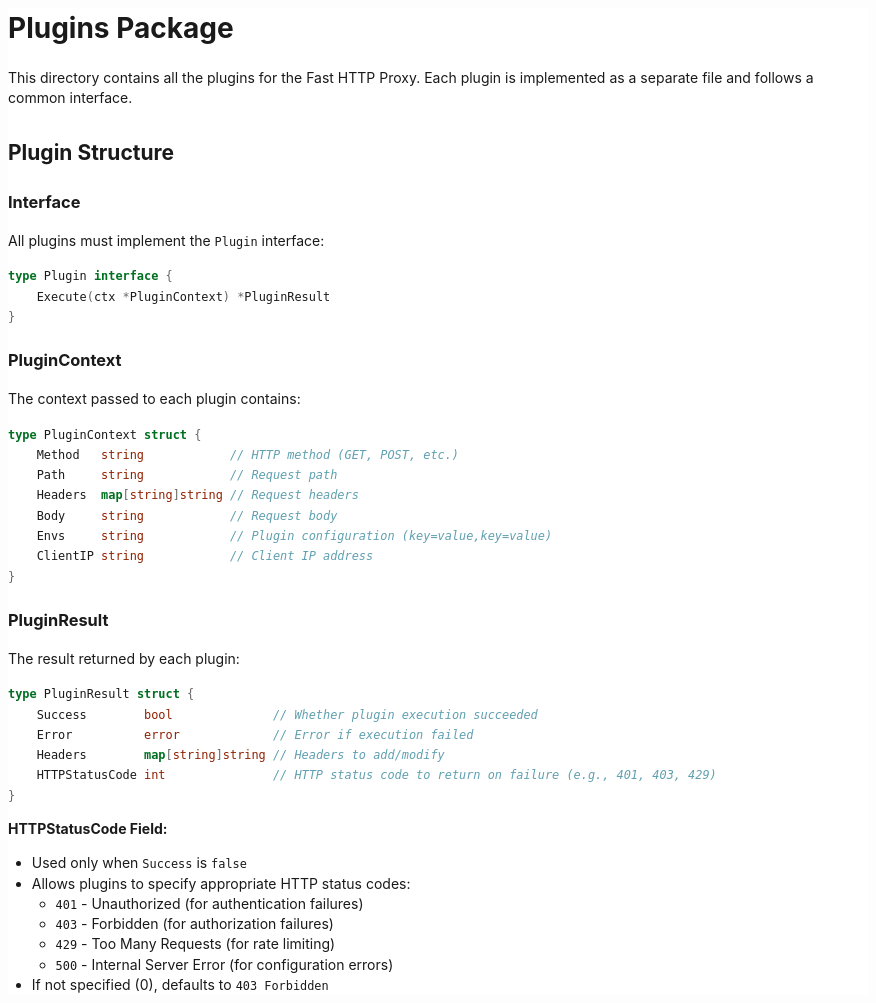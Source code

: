 # Plugins Package

This directory contains all the plugins for the Fast HTTP Proxy. Each plugin is implemented as a separate file and follows a common interface.

## Plugin Structure

### Interface

All plugins must implement the `Plugin` interface:

```go
type Plugin interface {
    Execute(ctx *PluginContext) *PluginResult
}
```

### PluginContext

The context passed to each plugin contains:

```go
type PluginContext struct {
    Method   string            // HTTP method (GET, POST, etc.)
    Path     string            // Request path
    Headers  map[string]string // Request headers
    Body     string            // Request body
    Envs     string            // Plugin configuration (key=value,key=value)
    ClientIP string            // Client IP address
}
```

### PluginResult

The result returned by each plugin:

```go
type PluginResult struct {
    Success        bool              // Whether plugin execution succeeded
    Error          error             // Error if execution failed
    Headers        map[string]string // Headers to add/modify
    HTTPStatusCode int               // HTTP status code to return on failure (e.g., 401, 403, 429)
}
```

**HTTPStatusCode Field:**
- Used only when `Success` is `false`
- Allows plugins to specify appropriate HTTP status codes:
  - `401` - Unauthorized (for authentication failures)
  - `403` - Forbidden (for authorization failures)
  - `429` - Too Many Requests (for rate limiting)
  - `500` - Internal Server Error (for configuration errors)
- If not specified (0), defaults to `403 Forbidden`
